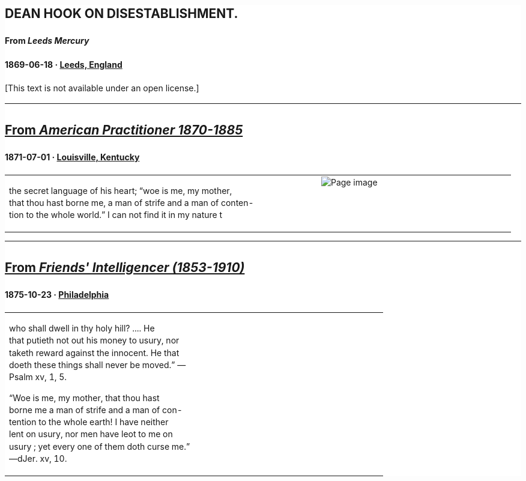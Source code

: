 ## DEAN HOOK ON DISESTABLISHMENT.

#### From _Leeds Mercury_

#### 1869-06-18 &middot; [Leeds, England](http://dbpedia.org/resource/Leeds)

[This text is not available under an open license.]

---

## [From _American Practitioner 1870-1885_](https://archive.org/details/sim_american-practitioner_1871-07_4_19/page/n22/mode/1up?view=theater)

#### 1871-07-01 &middot; [Louisville, Kentucky](http://dbpedia.org/resource/Louisville%2C_Kentucky)

<table style="width: 100%;"><tr><td style="width: 50%">

  
the secret language of his heart; “woe is me, my mother,  
that thou hast borne me, a man of strife and a man of conten-  
tion to the whole world.” I can not find it in my nature t
</td><td style="width: 50%; max-height: 75%; margin: auto; display: block;">
<img alt="Page image" src="https://iiif.archive.org/image/iiif/2/sim_american-practitioner_1871-07_4_19%2Fsim_american-practitioner_1871-07_4_19_jp2.zip%2Fsim_american-practitioner_1871-07_4_19_jp2%2Fsim_american-practitioner_1871-07_4_19_0022.jp2/pct:13.612099644128113,59.29447852760736,62.3220640569395,5.7975460122699385/600,/0/default.jpg"/>
</td>
</tr></table>

---

## [From _Friends' Intelligencer (1853-1910)_](https://archive.org/details/sim_friends-intelligencer_1875-10-23_32_35/page/n4/mode/1up?view=theater)

#### 1875-10-23 &middot; [Philadelphia](http://dbpedia.org/resource/Philadelphia)

<table style="width: 100%;"><tr><td style="width: 50%">

  
who shall dwell in thy holy hill? .... He  
that putieth not out his money to usury, nor  
taketh reward against the innocent. He that  
doeth these things shall never be moved.” —  
Psalm xv, 1, 5.  
  
“Woe is me, my mother, that thou hast  
borne me a man of strife and a man of con-  
tention to the whole earth! I have neither  
lent on usury, nor men have leot to me on  
usury ; yet every one of them doth curse me.”  
—dJer. xv, 10.  
  
